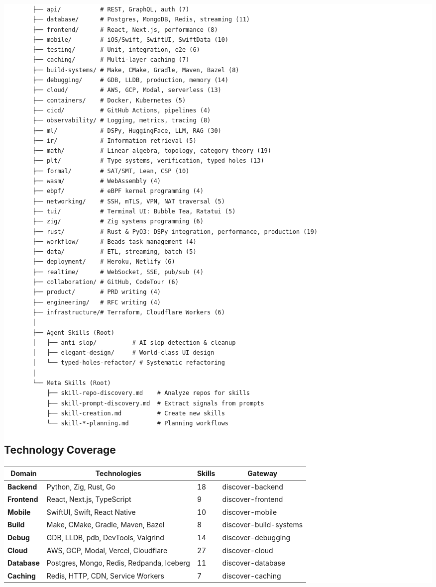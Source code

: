 ```
        ├── api/           # REST, GraphQL, auth (7)
        ├── database/      # Postgres, MongoDB, Redis, streaming (11)
        ├── frontend/      # React, Next.js, performance (8)
        ├── mobile/        # iOS/Swift, SwiftUI, SwiftData (10)
        ├── testing/       # Unit, integration, e2e (6)
        ├── caching/       # Multi-layer caching (7)
        ├── build-systems/ # Make, CMake, Gradle, Maven, Bazel (8)
        ├── debugging/     # GDB, LLDB, production, memory (14)
        ├── cloud/         # AWS, GCP, Modal, serverless (13)
        ├── containers/    # Docker, Kubernetes (5)
        ├── cicd/          # GitHub Actions, pipelines (4)
        ├── observability/ # Logging, metrics, tracing (8)
        ├── ml/            # DSPy, HuggingFace, LLM, RAG (30)
        ├── ir/            # Information retrieval (5)
        ├── math/          # Linear algebra, topology, category theory (19)
        ├── plt/           # Type systems, verification, typed holes (13)
        ├── formal/        # SAT/SMT, Lean, CSP (10)
        ├── wasm/          # WebAssembly (4)
        ├── ebpf/          # eBPF kernel programming (4)
        ├── networking/    # SSH, mTLS, VPN, NAT traversal (5)
        ├── tui/           # Terminal UI: Bubble Tea, Ratatui (5)
        ├── zig/           # Zig systems programming (6)
        ├── rust/          # Rust & PyO3: DSPy integration, performance, production (19)
        ├── workflow/      # Beads task management (4)
        ├── data/          # ETL, streaming, batch (5)
        ├── deployment/    # Heroku, Netlify (6)
        ├── realtime/      # WebSocket, SSE, pub/sub (4)
        ├── collaboration/ # GitHub, CodeTour (6)
        ├── product/       # PRD writing (4)
        ├── engineering/   # RFC writing (4)
        ├── infrastructure/# Terraform, Cloudflare Workers (6)
        │
        ├── Agent Skills (Root)
        │   ├── anti-slop/          # AI slop detection & cleanup
        │   ├── elegant-design/     # World-class UI design
        │   └── typed-holes-refactor/ # Systematic refactoring
        │
        └── Meta Skills (Root)
            ├── skill-repo-discovery.md    # Analyze repos for skills
            ├── skill-prompt-discovery.md  # Extract signals from prompts
            ├── skill-creation.md          # Create new skills
            └── skill-*-planning.md        # Planning workflows
```

## Technology Coverage

| Domain | Technologies | Skills | Gateway |
|--------|-------------|--------|---------|
| **Backend** | Python, Zig, Rust, Go | 18 | discover-backend |
| **Frontend** | React, Next.js, TypeScript | 9 | discover-frontend |
| **Mobile** | SwiftUI, Swift, React Native | 10 | discover-mobile |
| **Build** | Make, CMake, Gradle, Maven, Bazel | 8 | discover-build-systems |
| **Debug** | GDB, LLDB, pdb, DevTools, Valgrind | 14 | discover-debugging |
| **Cloud** | AWS, GCP, Modal, Vercel, Cloudflare | 27 | discover-cloud |
| **Database** | Postgres, Mongo, Redis, Redpanda, Iceberg | 11 | discover-database |
| **Caching** | Redis, HTTP, CDN, Service Workers | 7 | discover-caching |